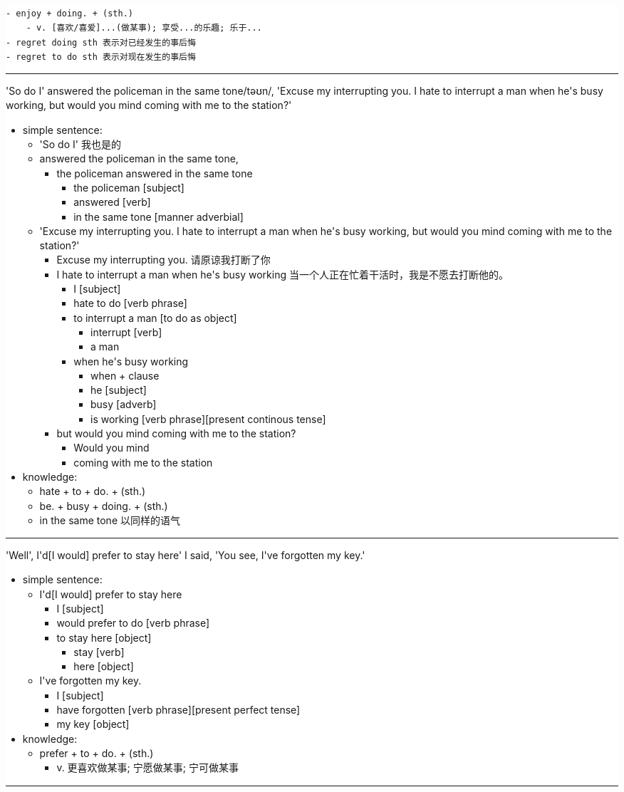     - enjoy + doing. + (sth.)
        - v. [喜欢/喜爱]...(做某事); 享受...的乐趣; 乐于...
    - regret doing sth 表示对已经发生的事后悔
    - regret to do sth 表示对现在发生的事后悔
  
---

'So do I' answered the policeman in the same tone/təʊn/, 'Excuse my interrupting you. I hate to interrupt a man when he's busy working, but would you mind coming with me to the station?'
- simple sentence:
    - 'So do I' 我也是的
    - answered the policeman in the same tone, 
        - the policeman answered in the same tone
            - the policeman [subject]
            - answered [verb]
            - in the same tone [manner adverbial]
    - 'Excuse my interrupting you. I hate to interrupt a man when he's busy working, but would you mind coming with me to the station?'
        - Excuse my interrupting you.  请原谅我打断了你
        - I hate to interrupt a man when he's busy working 当一个人正在忙着干活时，我是不愿去打断他的。
            - I [subject]
            - hate to do [verb phrase]
            - to interrupt a man [to do as object]
                - interrupt [verb]
                - a man
            - when he's busy working 
                - when + clause
                - he [subject]
                - busy [adverb]
                - is working [verb phrase][present continous tense]
        - but would you mind coming with me to the station?
            - Would you mind 
            - coming with me to the station
- knowledge:
    - hate + to + do. + (sth.)
    - be. + busy + doing. + (sth.)
    - in the same tone 以同样的语气
  
---

'Well', I'd[I would] prefer to stay here' I said, 'You see, I've forgotten my key.'
- simple sentence:
    - I'd[I would] prefer to stay here
        - I [subject]
        - would prefer to do [verb phrase]
        - to stay here [object]
            - stay [verb]
            - here [object]
    - I've forgotten my key.
        - I [subject]
        - have forgotten [verb phrase][present perfect tense]
        - my key [object]
- knowledge:
    - prefer + to + do. + (sth.)
        - v. 更喜欢做某事; 宁愿做某事; 宁可做某事
  
---